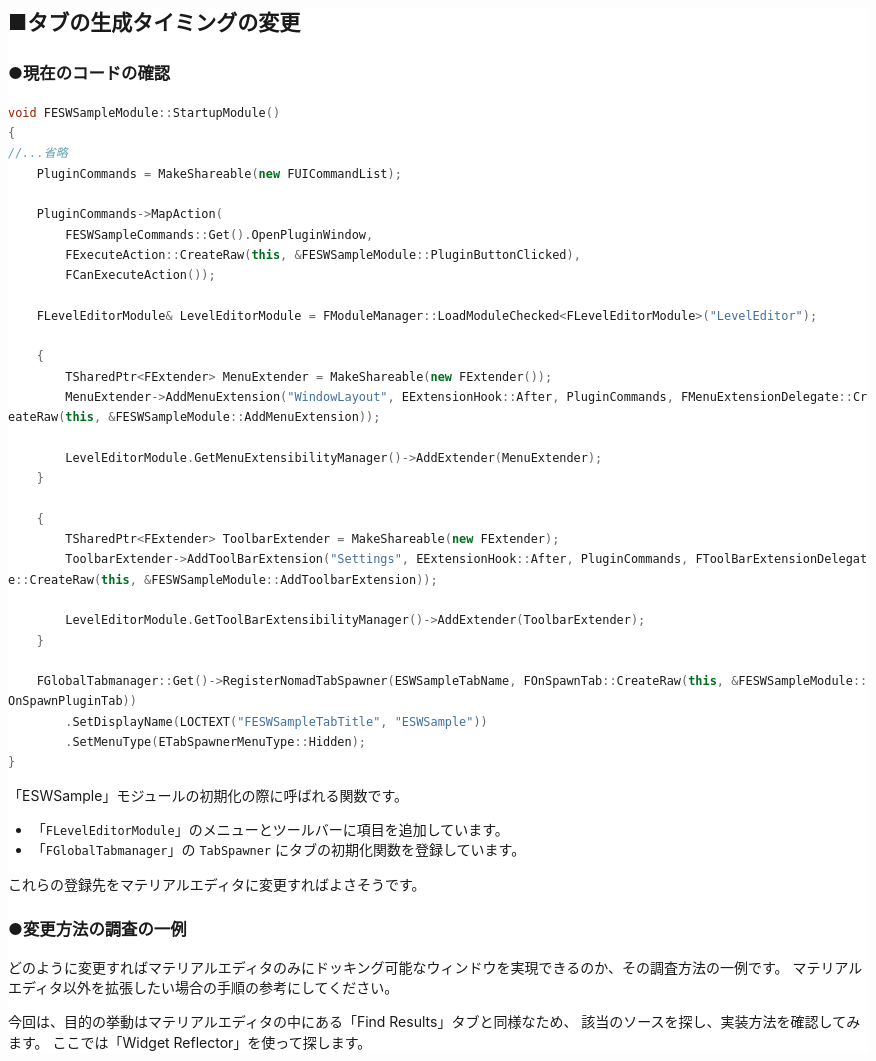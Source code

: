 ## ■タブの生成タイミングの変更
### ●現在のコードの確認

```cpp:ESWSample.cpp
void FESWSampleModule::StartupModule()
{
//...省略
	PluginCommands = MakeShareable(new FUICommandList);

	PluginCommands->MapAction(
		FESWSampleCommands::Get().OpenPluginWindow,
		FExecuteAction::CreateRaw(this, &FESWSampleModule::PluginButtonClicked),
		FCanExecuteAction());
		
	FLevelEditorModule& LevelEditorModule = FModuleManager::LoadModuleChecked<FLevelEditorModule>("LevelEditor");
	
	{
		TSharedPtr<FExtender> MenuExtender = MakeShareable(new FExtender());
		MenuExtender->AddMenuExtension("WindowLayout", EExtensionHook::After, PluginCommands, FMenuExtensionDelegate::CreateRaw(this, &FESWSampleModule::AddMenuExtension));

		LevelEditorModule.GetMenuExtensibilityManager()->AddExtender(MenuExtender);
	}
	
	{
		TSharedPtr<FExtender> ToolbarExtender = MakeShareable(new FExtender);
		ToolbarExtender->AddToolBarExtension("Settings", EExtensionHook::After, PluginCommands, FToolBarExtensionDelegate::CreateRaw(this, &FESWSampleModule::AddToolbarExtension));
		
		LevelEditorModule.GetToolBarExtensibilityManager()->AddExtender(ToolbarExtender);
	}
	
	FGlobalTabmanager::Get()->RegisterNomadTabSpawner(ESWSampleTabName, FOnSpawnTab::CreateRaw(this, &FESWSampleModule::OnSpawnPluginTab))
		.SetDisplayName(LOCTEXT("FESWSampleTabTitle", "ESWSample"))
		.SetMenuType(ETabSpawnerMenuType::Hidden);
}
```

「ESWSample」モジュールの初期化の際に呼ばれる関数です。

* 「```FLevelEditorModule```」のメニューとツールバーに項目を追加しています。
* 「```FGlobalTabmanager```」の ```TabSpawner``` にタブの初期化関数を登録しています。

これらの登録先をマテリアルエディタに変更すればよさそうです。

### ●変更方法の調査の一例
どのように変更すればマテリアルエディタのみにドッキング可能なウィンドウを実現できるのか、その調査方法の一例です。
マテリアルエディタ以外を拡張したい場合の手順の参考にしてください。

今回は、目的の挙動はマテリアルエディタの中にある「Find Results」タブと同様なため、
該当のソースを探し、実装方法を確認してみます。
ここでは「Widget Reflector」を使って探します。
